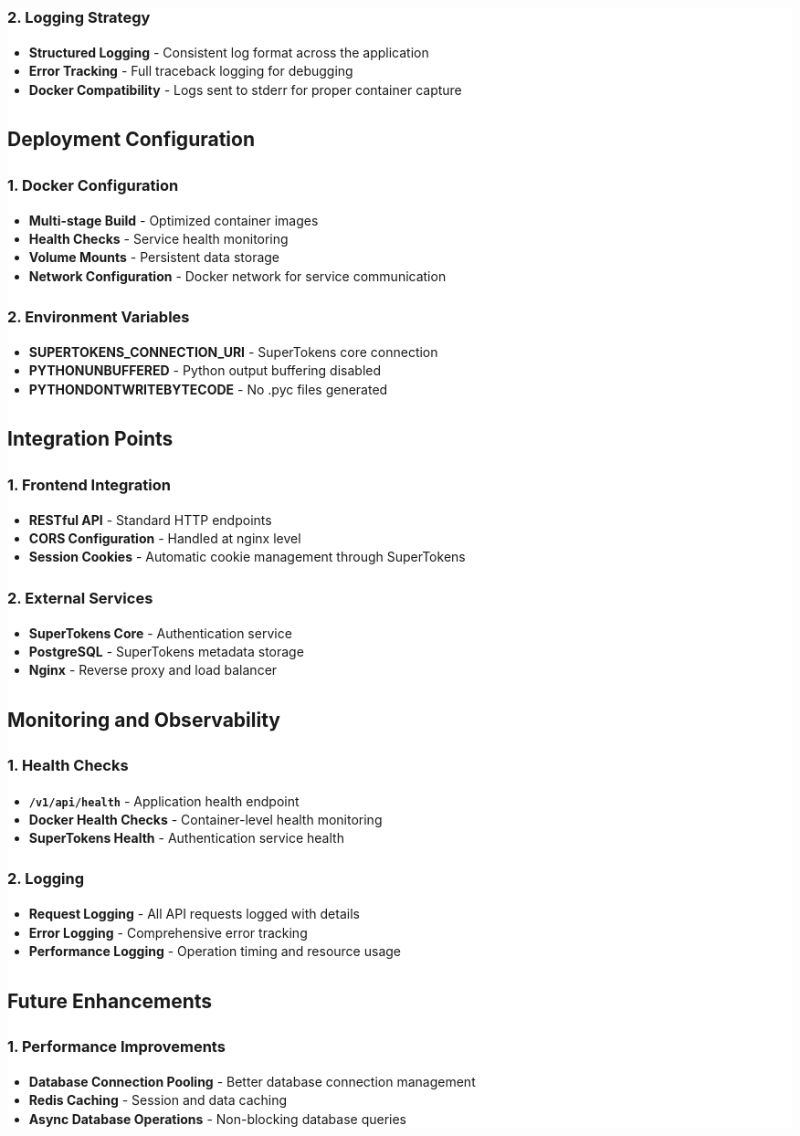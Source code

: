 ### 2. Logging Strategy
- **Structured Logging** - Consistent log format across the application
- **Error Tracking** - Full traceback logging for debugging
- **Docker Compatibility** - Logs sent to stderr for proper container capture

## Deployment Configuration

### 1. Docker Configuration
- **Multi-stage Build** - Optimized container images
- **Health Checks** - Service health monitoring
- **Volume Mounts** - Persistent data storage
- **Network Configuration** - Docker network for service communication

### 2. Environment Variables
- **SUPERTOKENS_CONNECTION_URI** - SuperTokens core connection
- **PYTHONUNBUFFERED** - Python output buffering disabled
- **PYTHONDONTWRITEBYTECODE** - No .pyc files generated

## Integration Points

### 1. Frontend Integration
- **RESTful API** - Standard HTTP endpoints
- **CORS Configuration** - Handled at nginx level
- **Session Cookies** - Automatic cookie management through SuperTokens

### 2. External Services
- **SuperTokens Core** - Authentication service
- **PostgreSQL** - SuperTokens metadata storage
- **Nginx** - Reverse proxy and load balancer

## Monitoring and Observability

### 1. Health Checks
- **`/v1/api/health`** - Application health endpoint
- **Docker Health Checks** - Container-level health monitoring
- **SuperTokens Health** - Authentication service health

### 2. Logging
- **Request Logging** - All API requests logged with details
- **Error Logging** - Comprehensive error tracking
- **Performance Logging** - Operation timing and resource usage

## Future Enhancements

### 1. Performance Improvements
- **Database Connection Pooling** - Better database connection management
- **Redis Caching** - Session and data caching
- **Async Database Operations** - Non-blocking database queries
